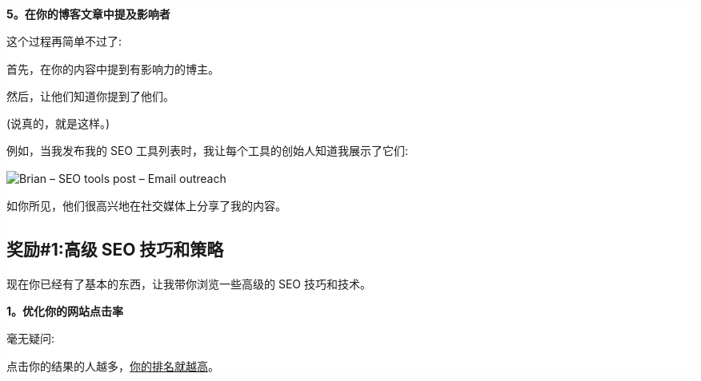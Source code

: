 

**5。在你的博客文章中提及影响者**

这个过程再简单不过了:

首先，在你的内容中提到有影响力的博主。

然后，让他们知道你提到了他们。

(说真的，就是这样。)

例如，当我发布我的 SEO 工具列表时，我让每个工具的创始人知道我展示了它们:



<picture><source type="image/webp" srcset="https://api.backlinko.com/app/uploads/2021/10/brian-seo-tolls-post-email-outreach.webp 2500w, https://api.backlinko.com/app/uploads/2021/10/brian-seo-tolls-post-email-outreach-300x403.webp 300w, https://api.backlinko.com/app/uploads/2021/10/brian-seo-tolls-post-email-outreach-1280x1719.webp 1280w, https://api.backlinko.com/app/uploads/2021/10/brian-seo-tolls-post-email-outreach-768x1032.webp 768w, https://api.backlinko.com/app/uploads/2021/10/brian-seo-tolls-post-email-outreach-1144x1536.webp 1144w, https://api.backlinko.com/app/uploads/2021/10/brian-seo-tolls-post-email-outreach-1525x2048.webp 1525w, https://api.backlinko.com/app/uploads/2021/10/brian-seo-tolls-post-email-outreach-480x645.webp 480w, https://api.backlinko.com/app/uploads/2021/10/brian-seo-tolls-post-email-outreach-640x860.webp 640w, https://api.backlinko.com/app/uploads/2021/10/brian-seo-tolls-post-email-outreach-960x1289.webp 960w, https://api.backlinko.com/app/uploads/2021/10/brian-seo-tolls-post-email-outreach-1440x1934.webp 1440w, https://api.backlinko.com/app/uploads/2021/10/brian-seo-tolls-post-email-outreach-1600x2149.webp 1600w, https://api.backlinko.com/app/uploads/2021/10/brian-seo-tolls-post-email-outreach-1920x2579.webp 1920w" sizes="(max-width: 600px) 100vw, 600px">![Brian – SEO tools post – Email outreach](../Images/9dcc00d2953639eb4cd53ace3edcaa5e.png "Brian – SEO tools post – Email outreach")</picture>



如你所见，他们很高兴地在社交媒体上分享了我的内容。

## **奖励#1:高级 SEO 技巧和策略**

现在你已经有了基本的东西，让我带你浏览一些高级的 SEO 技巧和技术。

**1。优化你的网站点击率**

毫无疑问:

点击你的结果的人越多，[你的排名就越高](https://moz.com/blog/does-organic-ctr-impact-seo-rankings-new-data)。



